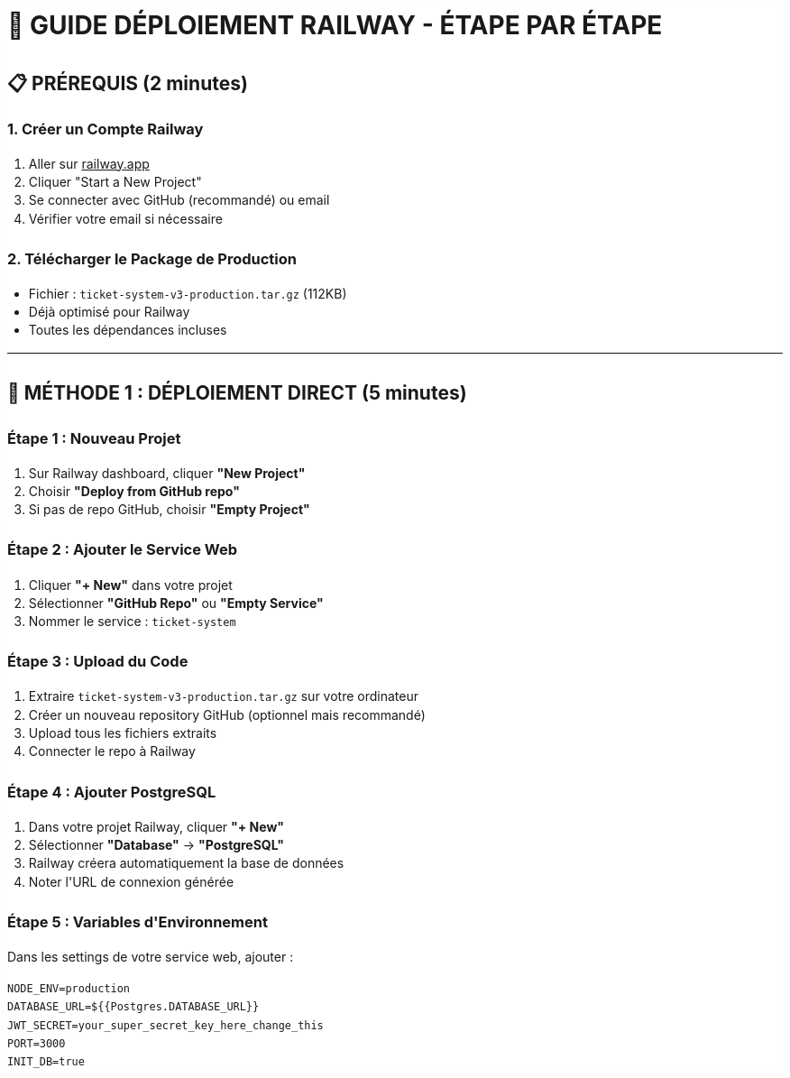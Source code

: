 # 🚀 GUIDE DÉPLOIEMENT RAILWAY - ÉTAPE PAR ÉTAPE

## 📋 **PRÉREQUIS (2 minutes)**

### **1. Créer un Compte Railway**
1. Aller sur [railway.app](https://railway.app)
2. Cliquer "Start a New Project"
3. Se connecter avec GitHub (recommandé) ou email
4. Vérifier votre email si nécessaire

### **2. Télécharger le Package de Production**
- Fichier : `ticket-system-v3-production.tar.gz` (112KB)
- Déjà optimisé pour Railway
- Toutes les dépendances incluses

---

## 🎯 **MÉTHODE 1 : DÉPLOIEMENT DIRECT (5 minutes)**

### **Étape 1 : Nouveau Projet**
1. Sur Railway dashboard, cliquer **"New Project"**
2. Choisir **"Deploy from GitHub repo"**
3. Si pas de repo GitHub, choisir **"Empty Project"**

### **Étape 2 : Ajouter le Service Web**
1. Cliquer **"+ New"** dans votre projet
2. Sélectionner **"GitHub Repo"** ou **"Empty Service"**
3. Nommer le service : `ticket-system`

### **Étape 3 : Upload du Code**
1. Extraire `ticket-system-v3-production.tar.gz` sur votre ordinateur
2. Créer un nouveau repository GitHub (optionnel mais recommandé)
3. Upload tous les fichiers extraits
4. Connecter le repo à Railway

### **Étape 4 : Ajouter PostgreSQL**
1. Dans votre projet Railway, cliquer **"+ New"**
2. Sélectionner **"Database"** → **"PostgreSQL"**
3. Railway créera automatiquement la base de données
4. Noter l'URL de connexion générée

### **Étape 5 : Variables d'Environnement**
Dans les settings de votre service web, ajouter :
```
NODE_ENV=production
DATABASE_URL=${{Postgres.DATABASE_URL}}
JWT_SECRET=your_super_secret_key_here_change_this
PORT=3000
INIT_DB=true
```
